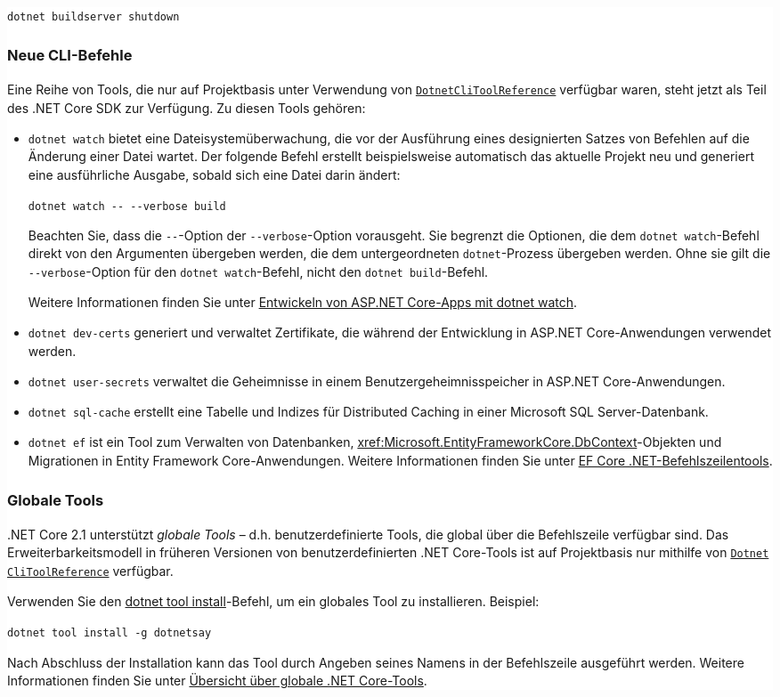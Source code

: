    ```console
   dotnet buildserver shutdown
   ```

### <a name="new-cli-commands"></a>Neue CLI-Befehle

Eine Reihe von Tools, die nur auf Projektbasis unter Verwendung von [`DotnetCliToolReference`](../tools/extensibility.md) verfügbar waren, steht jetzt als Teil des .NET Core SDK zur Verfügung. Zu diesen Tools gehören:

- `dotnet watch` bietet eine Dateisystemüberwachung, die vor der Ausführung eines designierten Satzes von Befehlen auf die Änderung einer Datei wartet. Der folgende Befehl erstellt beispielsweise automatisch das aktuelle Projekt neu und generiert eine ausführliche Ausgabe, sobald sich eine Datei darin ändert:

   ```console
   dotnet watch -- --verbose build
   ```

   Beachten Sie, dass die `--`-Option der `--verbose`-Option vorausgeht. Sie begrenzt die Optionen, die dem `dotnet watch`-Befehl direkt von den Argumenten übergeben werden, die dem untergeordneten `dotnet`-Prozess übergeben werden. Ohne sie gilt die `--verbose`-Option für den `dotnet watch`-Befehl, nicht den `dotnet build`-Befehl.
  
   Weitere Informationen finden Sie unter [Entwickeln von ASP.NET Core-Apps mit dotnet watch](/aspnet/core/tutorials/dotnet-watch).

- `dotnet dev-certs` generiert und verwaltet Zertifikate, die während der Entwicklung in ASP.NET Core-Anwendungen verwendet werden.

- `dotnet user-secrets` verwaltet die Geheimnisse in einem Benutzergeheimnisspeicher in ASP.NET Core-Anwendungen.

- `dotnet sql-cache` erstellt eine Tabelle und Indizes für Distributed Caching in einer Microsoft SQL Server-Datenbank.

- `dotnet ef` ist ein Tool zum Verwalten von Datenbanken, <xref:Microsoft.EntityFrameworkCore.DbContext>-Objekten und Migrationen in Entity Framework Core-Anwendungen. Weitere Informationen finden Sie unter [EF Core .NET-Befehlszeilentools](/ef/core/miscellaneous/cli/dotnet).

### <a name="global-tools"></a>Globale Tools

.NET Core 2.1 unterstützt *globale Tools* – d.h. benutzerdefinierte Tools, die global über die Befehlszeile verfügbar sind. Das Erweiterbarkeitsmodell in früheren Versionen von benutzerdefinierten .NET Core-Tools ist auf Projektbasis nur mithilfe von [`DotnetCliToolReference`](../tools/extensibility.md#consuming-per-project-tools) verfügbar.

Verwenden Sie den [dotnet tool install](../tools/dotnet-tool-install.md)-Befehl, um ein globales Tool zu installieren. Beispiel:

```console
dotnet tool install -g dotnetsay
```

Nach Abschluss der Installation kann das Tool durch Angeben seines Namens in der Befehlszeile ausgeführt werden. Weitere Informationen finden Sie unter [Übersicht über globale .NET Core-Tools](../tools/global-tools.md).

